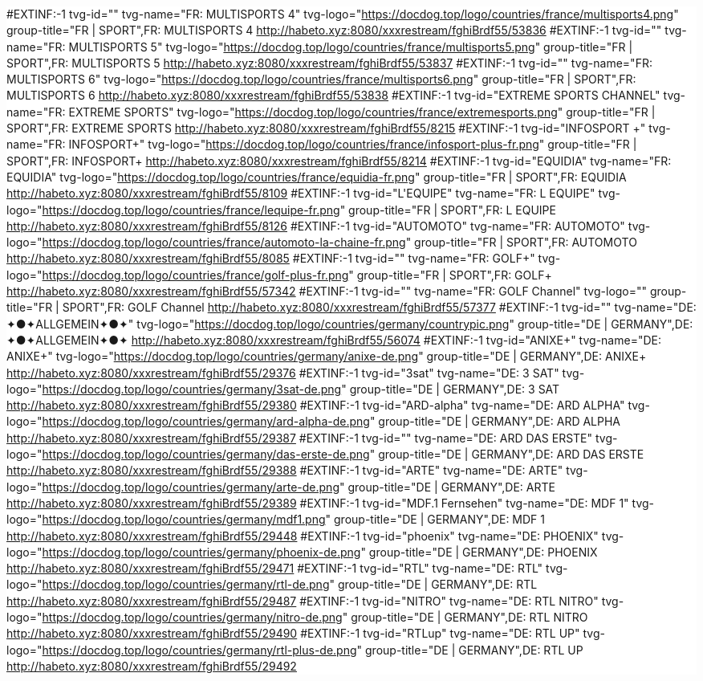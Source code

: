 #EXTINF:-1 tvg-id="" tvg-name="FR: MULTISPORTS 4" tvg-logo="https://docdog.top/logo/countries/france/multisports4.png" group-title="FR | SPORT",FR: MULTISPORTS 4
http://habeto.xyz:8080/xxxrestream/fghiBrdf55/53836
#EXTINF:-1 tvg-id="" tvg-name="FR: MULTISPORTS 5" tvg-logo="https://docdog.top/logo/countries/france/multisports5.png" group-title="FR | SPORT",FR: MULTISPORTS 5
http://habeto.xyz:8080/xxxrestream/fghiBrdf55/53837
#EXTINF:-1 tvg-id="" tvg-name="FR: MULTISPORTS 6" tvg-logo="https://docdog.top/logo/countries/france/multisports6.png" group-title="FR | SPORT",FR: MULTISPORTS 6
http://habeto.xyz:8080/xxxrestream/fghiBrdf55/53838
#EXTINF:-1 tvg-id="EXTREME SPORTS CHANNEL" tvg-name="FR: EXTREME SPORTS" tvg-logo="https://docdog.top/logo/countries/france/extremesports.png" group-title="FR | SPORT",FR: EXTREME SPORTS
http://habeto.xyz:8080/xxxrestream/fghiBrdf55/8215
#EXTINF:-1 tvg-id="INFOSPORT +" tvg-name="FR: INFOSPORT+" tvg-logo="https://docdog.top/logo/countries/france/infosport-plus-fr.png" group-title="FR | SPORT",FR: INFOSPORT+
http://habeto.xyz:8080/xxxrestream/fghiBrdf55/8214
#EXTINF:-1 tvg-id="EQUIDIA" tvg-name="FR: EQUIDIA" tvg-logo="https://docdog.top/logo/countries/france/equidia-fr.png" group-title="FR | SPORT",FR: EQUIDIA
http://habeto.xyz:8080/xxxrestream/fghiBrdf55/8109
#EXTINF:-1 tvg-id="L'EQUIPE" tvg-name="FR: L EQUIPE" tvg-logo="https://docdog.top/logo/countries/france/lequipe-fr.png" group-title="FR | SPORT",FR: L EQUIPE
http://habeto.xyz:8080/xxxrestream/fghiBrdf55/8126
#EXTINF:-1 tvg-id="AUTOMOTO" tvg-name="FR: AUTOMOTO" tvg-logo="https://docdog.top/logo/countries/france/automoto-la-chaine-fr.png" group-title="FR | SPORT",FR: AUTOMOTO
http://habeto.xyz:8080/xxxrestream/fghiBrdf55/8085
#EXTINF:-1 tvg-id="" tvg-name="FR: GOLF+" tvg-logo="https://docdog.top/logo/countries/france/golf-plus-fr.png" group-title="FR | SPORT",FR: GOLF+
http://habeto.xyz:8080/xxxrestream/fghiBrdf55/57342
#EXTINF:-1 tvg-id="" tvg-name="FR: GOLF Channel" tvg-logo="" group-title="FR | SPORT",FR: GOLF Channel
http://habeto.xyz:8080/xxxrestream/fghiBrdf55/57377
#EXTINF:-1 tvg-id="" tvg-name="DE: ✦●✦ALLGEMEIN✦●✦" tvg-logo="https://docdog.top/logo/countries/germany/countrypic.png" group-title="DE | GERMANY",DE: ✦●✦ALLGEMEIN✦●✦
http://habeto.xyz:8080/xxxrestream/fghiBrdf55/56074
#EXTINF:-1 tvg-id="ANIXE+" tvg-name="DE: ANIXE+" tvg-logo="https://docdog.top/logo/countries/germany/anixe-de.png" group-title="DE | GERMANY",DE: ANIXE+
http://habeto.xyz:8080/xxxrestream/fghiBrdf55/29376
#EXTINF:-1 tvg-id="3sat" tvg-name="DE: 3 SAT" tvg-logo="https://docdog.top/logo/countries/germany/3sat-de.png" group-title="DE | GERMANY",DE: 3 SAT
http://habeto.xyz:8080/xxxrestream/fghiBrdf55/29380
#EXTINF:-1 tvg-id="ARD-alpha" tvg-name="DE: ARD ALPHA" tvg-logo="https://docdog.top/logo/countries/germany/ard-alpha-de.png" group-title="DE | GERMANY",DE: ARD ALPHA
http://habeto.xyz:8080/xxxrestream/fghiBrdf55/29387
#EXTINF:-1 tvg-id="" tvg-name="DE: ARD DAS ERSTE" tvg-logo="https://docdog.top/logo/countries/germany/das-erste-de.png" group-title="DE | GERMANY",DE: ARD DAS ERSTE
http://habeto.xyz:8080/xxxrestream/fghiBrdf55/29388
#EXTINF:-1 tvg-id="ARTE" tvg-name="DE: ARTE" tvg-logo="https://docdog.top/logo/countries/germany/arte-de.png" group-title="DE | GERMANY",DE: ARTE
http://habeto.xyz:8080/xxxrestream/fghiBrdf55/29389
#EXTINF:-1 tvg-id="MDF.1 Fernsehen" tvg-name="DE: MDF 1" tvg-logo="https://docdog.top/logo/countries/germany/mdf1.png" group-title="DE | GERMANY",DE: MDF 1
http://habeto.xyz:8080/xxxrestream/fghiBrdf55/29448
#EXTINF:-1 tvg-id="phoenix" tvg-name="DE: PHOENIX" tvg-logo="https://docdog.top/logo/countries/germany/phoenix-de.png" group-title="DE | GERMANY",DE: PHOENIX
http://habeto.xyz:8080/xxxrestream/fghiBrdf55/29471
#EXTINF:-1 tvg-id="RTL" tvg-name="DE: RTL" tvg-logo="https://docdog.top/logo/countries/germany/rtl-de.png" group-title="DE | GERMANY",DE: RTL
http://habeto.xyz:8080/xxxrestream/fghiBrdf55/29487
#EXTINF:-1 tvg-id="NITRO" tvg-name="DE: RTL NITRO" tvg-logo="https://docdog.top/logo/countries/germany/nitro-de.png" group-title="DE | GERMANY",DE: RTL NITRO
http://habeto.xyz:8080/xxxrestream/fghiBrdf55/29490
#EXTINF:-1 tvg-id="RTLup" tvg-name="DE: RTL UP" tvg-logo="https://docdog.top/logo/countries/germany/rtl-plus-de.png" group-title="DE | GERMANY",DE: RTL UP
http://habeto.xyz:8080/xxxrestream/fghiBrdf55/29492